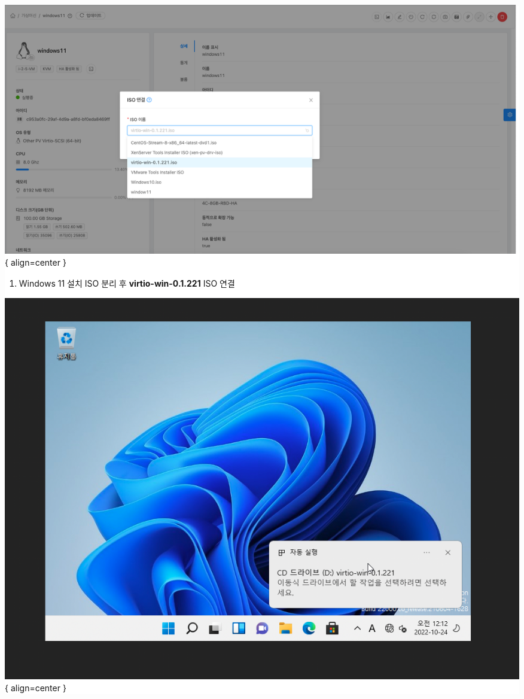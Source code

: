 ![windows11-guide-vm49](../../assets/images/windows11-guide-vm49.png){ align=center }
1. Windows 11 설치 ISO 분리 후 **virtio-win-0.1.221** ISO 연결

![windows11-guide-vm50](../../assets/images/windows11-guide-vm50.png){ align=center }